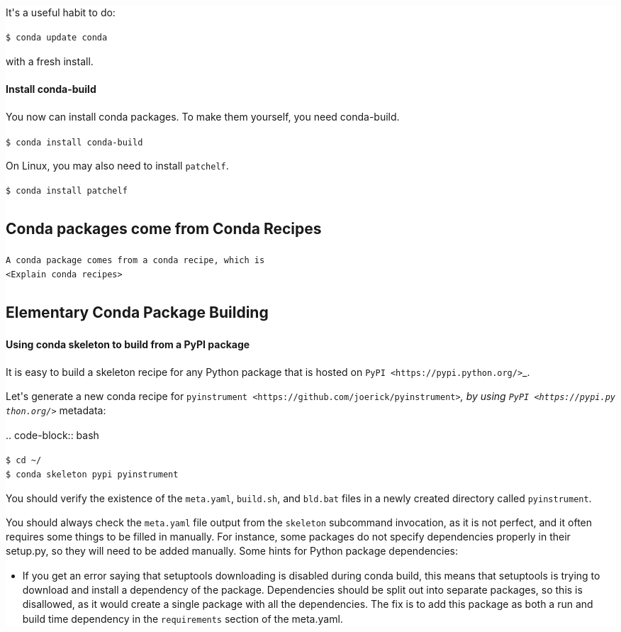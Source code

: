 It's a useful habit to do:

    $ conda update conda

with a fresh install. 

#### Install conda-build

You now can install conda packages. To make them yourself, you need conda-build.

    $ conda install conda-build

On Linux, you may also need to install ``patchelf``.

    $ conda install patchelf
    
##  Conda packages come from Conda Recipes
    
    A conda package comes from a conda recipe, which is 
    <Explain conda recipes>


## Elementary Conda Package Building


#### Using conda skeleton to build from a PyPI package


It is easy to build a skeleton recipe for any Python package that is hosted on
`PyPI
<https://pypi.python.org/>`_.


Let's generate a new conda recipe for `pyinstrument <https://github.com/joerick/pyinstrument>`_, by using
`PyPI <https://pypi.python.org/>`_ metadata:

.. code-block:: bash

    $ cd ~/
    $ conda skeleton pypi pyinstrument

You should verify the
existence of the ``meta.yaml``, ``build.sh``, and ``bld.bat`` files in a newly created
directory called ``pyinstrument``.

You should always check the ``meta.yaml`` file output from the ``skeleton``
subcommand invocation, as it is not perfect, and it often requires some things
to be filled in manually. For instance, some packages do not specify
dependencies properly in their setup.py, so they will need to be added
manually. Some hints for Python package dependencies:

* If you get an error saying that setuptools downloading is disabled during
  conda build, this means that setuptools is trying to download and install a
  dependency of the package. Dependencies should be split out into separate
  packages, so this is disallowed, as it would create a single package with
  all the dependencies. The fix is to add this package as both a run and build
  time dependency in the ``requirements`` section of the meta.yaml.
